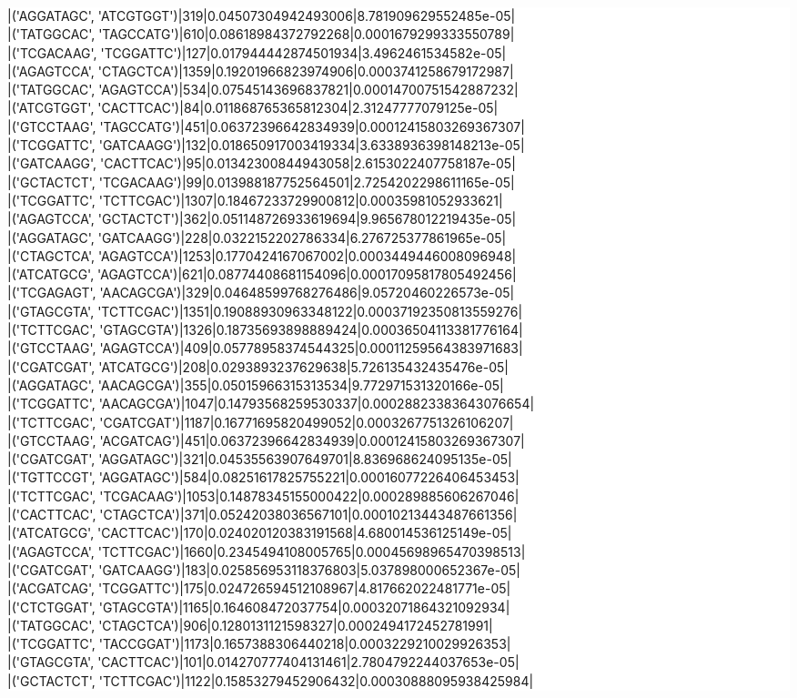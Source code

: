 |('AGGATAGC', 'ATCGTGGT')|319|0.04507304942493006|8.781909629552485e-05|  
|('TATGGCAC', 'TAGCCATG')|610|0.08618984372792268|0.0001679299333550789|  
|('TCGACAAG', 'TCGGATTC')|127|0.017944442874501934|3.4962461534582e-05|  
|('AGAGTCCA', 'CTAGCTCA')|1359|0.19201966823974906|0.0003741258679172987|  
|('TATGGCAC', 'AGAGTCCA')|534|0.07545143696837821|0.00014700751542887232|  
|('ATCGTGGT', 'CACTTCAC')|84|0.011868765365812304|2.31247777079125e-05|  
|('GTCCTAAG', 'TAGCCATG')|451|0.06372396642834939|0.00012415803269367307|  
|('TCGGATTC', 'GATCAAGG')|132|0.018650917003419334|3.6338936398148213e-05|  
|('GATCAAGG', 'CACTTCAC')|95|0.01342300844943058|2.6153022407758187e-05|  
|('GCTACTCT', 'TCGACAAG')|99|0.013988187752564501|2.7254202298611165e-05|  
|('TCGGATTC', 'TCTTCGAC')|1307|0.18467233729900812|0.00035981052933621|  
|('AGAGTCCA', 'GCTACTCT')|362|0.051148726933619694|9.965678012219435e-05|  
|('AGGATAGC', 'GATCAAGG')|228|0.0322152202786334|6.276725377861965e-05|  
|('CTAGCTCA', 'AGAGTCCA')|1253|0.1770424167067002|0.0003449446008096948|  
|('ATCATGCG', 'AGAGTCCA')|621|0.08774408681154096|0.00017095817805492456|  
|('TCGAGAGT', 'AACAGCGA')|329|0.04648599768276486|9.05720460226573e-05|  
|('GTAGCGTA', 'TCTTCGAC')|1351|0.19088930963348122|0.00037192350813559276|  
|('TCTTCGAC', 'GTAGCGTA')|1326|0.18735693898889424|0.00036504113381776164|  
|('GTCCTAAG', 'AGAGTCCA')|409|0.05778958374544325|0.00011259564383971683|  
|('CGATCGAT', 'ATCATGCG')|208|0.0293893237629638|5.726135432435476e-05|  
|('AGGATAGC', 'AACAGCGA')|355|0.05015966315313534|9.772971531320166e-05|  
|('TCGGATTC', 'AACAGCGA')|1047|0.14793568259530337|0.00028823383643076654|  
|('TCTTCGAC', 'CGATCGAT')|1187|0.16771695820499052|0.0003267751326106207|  
|('GTCCTAAG', 'ACGATCAG')|451|0.06372396642834939|0.00012415803269367307|  
|('CGATCGAT', 'AGGATAGC')|321|0.04535563907649701|8.836968624095135e-05|  
|('TGTTCCGT', 'AGGATAGC')|584|0.08251617825755221|0.00016077226406453453|  
|('TCTTCGAC', 'TCGACAAG')|1053|0.14878345155000422|0.000289885606267046|  
|('CACTTCAC', 'CTAGCTCA')|371|0.05242038036567101|0.00010213443487661356|  
|('ATCATGCG', 'CACTTCAC')|170|0.024020120383191568|4.680014536125149e-05|  
|('AGAGTCCA', 'TCTTCGAC')|1660|0.2345494108005765|0.00045698965470398513|  
|('CGATCGAT', 'GATCAAGG')|183|0.025856953118376803|5.037898000652367e-05|  
|('ACGATCAG', 'TCGGATTC')|175|0.024726594512108967|4.817662022481771e-05|  
|('CTCTGGAT', 'GTAGCGTA')|1165|0.164608472037754|0.00032071864321092934|  
|('TATGGCAC', 'CTAGCTCA')|906|0.1280131121598327|0.0002494172452781991|  
|('TCGGATTC', 'TACCGGAT')|1173|0.1657388306440218|0.0003229210029926353|  
|('GTAGCGTA', 'CACTTCAC')|101|0.014270777404131461|2.7804792244037653e-05|  
|('GCTACTCT', 'TCTTCGAC')|1122|0.15853279452906432|0.00030888095938425984|  